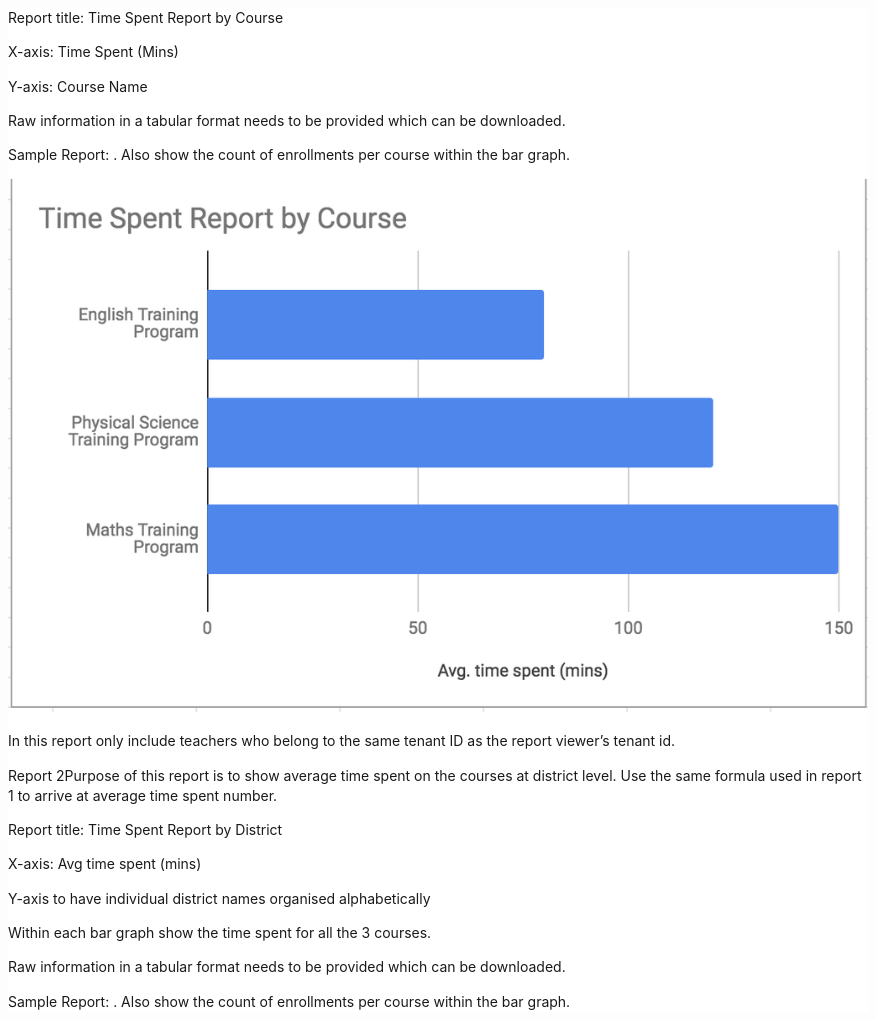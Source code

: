 Report title: Time Spent Report by Course

X-axis: Time Spent (Mins)

Y-axis: Course Name

Raw information in a tabular format needs to be provided which can be downloaded.

Sample Report: . Also show the count of enrollments per course within the bar graph.

![](<../../../../../../PRD/prd-ed-td-req-4cc/images/storage/Screen Shot 2019-03-22 at 11.16.40 AM.png>)

In this report only include teachers who belong to the same tenant ID as the report viewer’s tenant id.

Report 2Purpose of this report is to show average time spent on the courses at district level. Use the same formula used in report 1 to arrive at average time spent number.

Report title: Time Spent Report by District

X-axis: Avg time spent (mins)

Y-axis to have individual district names organised alphabetically

Within each bar graph show the time spent for all the 3 courses.&#x20;

Raw information in a tabular format needs to be provided which can be downloaded.

Sample Report: . Also show the count of enrollments per course within the bar graph.
